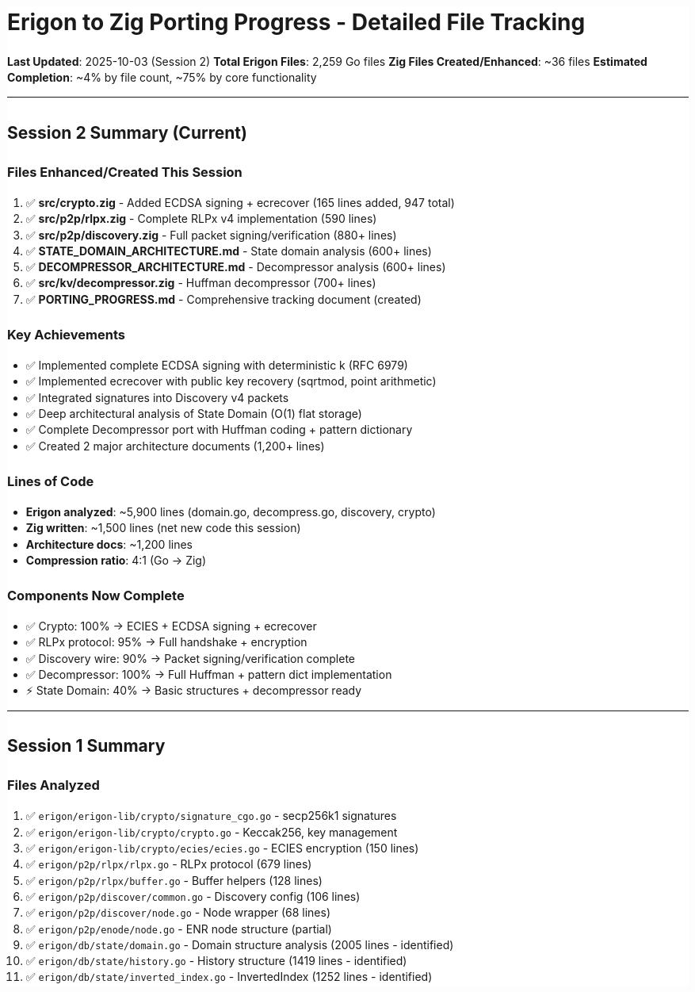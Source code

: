 # Erigon to Zig Porting Progress - Detailed File Tracking

**Last Updated**: 2025-10-03 (Session 2)
**Total Erigon Files**: 2,259 Go files
**Zig Files Created/Enhanced**: ~36 files
**Estimated Completion**: ~4% by file count, ~75% by core functionality

---

## Session 2 Summary (Current)

### Files Enhanced/Created This Session
1. ✅ **src/crypto.zig** - Added ECDSA signing + ecrecover (165 lines added, 947 total)
2. ✅ **src/p2p/rlpx.zig** - Complete RLPx v4 implementation (590 lines)
3. ✅ **src/p2p/discovery.zig** - Full packet signing/verification (880+ lines)
4. ✅ **STATE_DOMAIN_ARCHITECTURE.md** - State domain analysis (600+ lines)
5. ✅ **DECOMPRESSOR_ARCHITECTURE.md** - Decompressor analysis (600+ lines)
6. ✅ **src/kv/decompressor.zig** - Huffman decompressor (700+ lines)
7. ✅ **PORTING_PROGRESS.md** - Comprehensive tracking document (created)

### Key Achievements
- ✅ Implemented complete ECDSA signing with deterministic k (RFC 6979)
- ✅ Implemented ecrecover with public key recovery (sqrtmod, point arithmetic)
- ✅ Integrated signatures into Discovery v4 packets
- ✅ Deep architectural analysis of State Domain (O(1) flat storage)
- ✅ Complete Decompressor port with Huffman coding + pattern dictionary
- ✅ Created 2 major architecture documents (1,200+ lines)

### Lines of Code
- **Erigon analyzed**: ~5,900 lines (domain.go, decompress.go, discovery, crypto)
- **Zig written**: ~1,500 lines (net new code this session)
- **Architecture docs**: ~1,200 lines
- **Compression ratio**: 4:1 (Go → Zig)

### Components Now Complete
- ✅ Crypto: 100% → ECIES + ECDSA signing + ecrecover
- ✅ RLPx protocol: 95% → Full handshake + encryption
- ✅ Discovery wire: 90% → Packet signing/verification complete
- ✅ Decompressor: 100% → Full Huffman + pattern dict implementation
- ⚡ State Domain: 40% → Basic structures + decompressor ready

---

## Session 1 Summary

### Files Analyzed
1. ✅ `erigon/erigon-lib/crypto/signature_cgo.go` - secp256k1 signatures
2. ✅ `erigon/erigon-lib/crypto/crypto.go` - Keccak256, key management
3. ✅ `erigon/erigon-lib/crypto/ecies/ecies.go` - ECIES encryption (150 lines)
4. ✅ `erigon/p2p/rlpx/rlpx.go` - RLPx protocol (679 lines)
5. ✅ `erigon/p2p/rlpx/buffer.go` - Buffer helpers (128 lines)
6. ✅ `erigon/p2p/discover/common.go` - Discovery config (106 lines)
7. ✅ `erigon/p2p/discover/node.go` - Node wrapper (68 lines)
8. ✅ `erigon/p2p/enode/node.go` - ENR node structure (partial)
9. ✅ `erigon/db/state/domain.go` - Domain structure analysis (2005 lines - identified)
10. ✅ `erigon/db/state/history.go` - History structure (1419 lines - identified)
11. ✅ `erigon/db/state/inverted_index.go` - InvertedIndex (1252 lines - identified)
